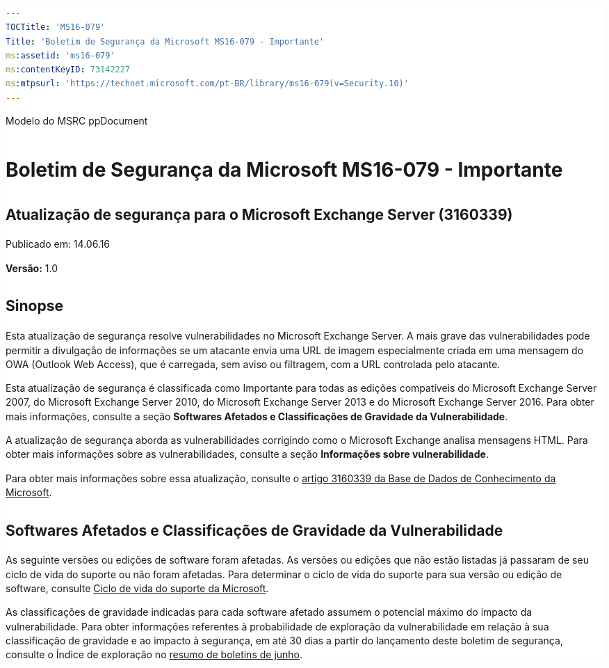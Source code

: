```yaml
---
TOCTitle: 'MS16-079'
Title: 'Boletim de Segurança da Microsoft MS16-079 - Importante'
ms:assetid: 'ms16-079'
ms:contentKeyID: 73142227
ms:mtpsurl: 'https://technet.microsoft.com/pt-BR/library/ms16-079(v=Security.10)'
---
```


Modelo do MSRC ppDocument

Boletim de Segurança da Microsoft MS16-079 - Importante
=======================================================

Atualização de segurança para o Microsoft Exchange Server (3160339)
-------------------------------------------------------------------

Publicado em: 14.06.16

**Versão:** 1.0

Sinopse
-------

<span id="sectionToggle0"></span>
Esta atualização de segurança resolve vulnerabilidades no Microsoft Exchange Server. A mais grave das vulnerabilidades pode permitir a divulgação de informações se um atacante envia uma URL de imagem especialmente criada em uma mensagem do OWA (Outlook Web Access), que é carregada, sem aviso ou filtragem, com a URL controlada pelo atacante.

Esta atualização de segurança é classificada como Importante para todas as edições compatíveis do Microsoft Exchange Server 2007, do Microsoft Exchange Server 2010, do Microsoft Exchange Server 2013 e do Microsoft Exchange Server 2016. Para obter mais informações, consulte a seção **Softwares Afetados e Classificações de Gravidade da Vulnerabilidade**.

A atualização de segurança aborda as vulnerabilidades corrigindo como o Microsoft Exchange analisa mensagens HTML. Para obter mais informações sobre as vulnerabilidades, consulte a seção **Informações sobre vulnerabilidade**.

<span id="KBArticle"></span>
Para obter mais informações sobre essa atualização, consulte o [artigo 3160339 da Base de Dados de Conhecimento da Microsoft](https://support.microsoft.com/pt-br/kb/3160339).

Softwares Afetados e Classificações de Gravidade da Vulnerabilidade
-------------------------------------------------------------------

<span id="sectionToggle1"></span>
As seguinte versões ou edições de software foram afetadas. As versões ou edições que não estão listadas já passaram de seu ciclo de vida do suporte ou não foram afetadas. Para determinar o ciclo de vida do suporte para sua versão ou edição de software, consulte [Ciclo de vida do suporte da Microsoft](http://support.microsoft.com/default.aspx?scid=fh;%5Bln%5D;lifecycle).

As classificações de gravidade indicadas para cada software afetado assumem o potencial máximo do impacto da vulnerabilidade. Para obter informações referentes à probabilidade de exploração da vulnerabilidade em relação à sua classificação de gravidade e ao impacto à segurança, em até 30 dias a partir do lançamento deste boletim de segurança, consulte o Índice de exploração no [resumo de boletins de junho](https://technet.microsoft.com/pt-br/library/security/ms16-jun).
